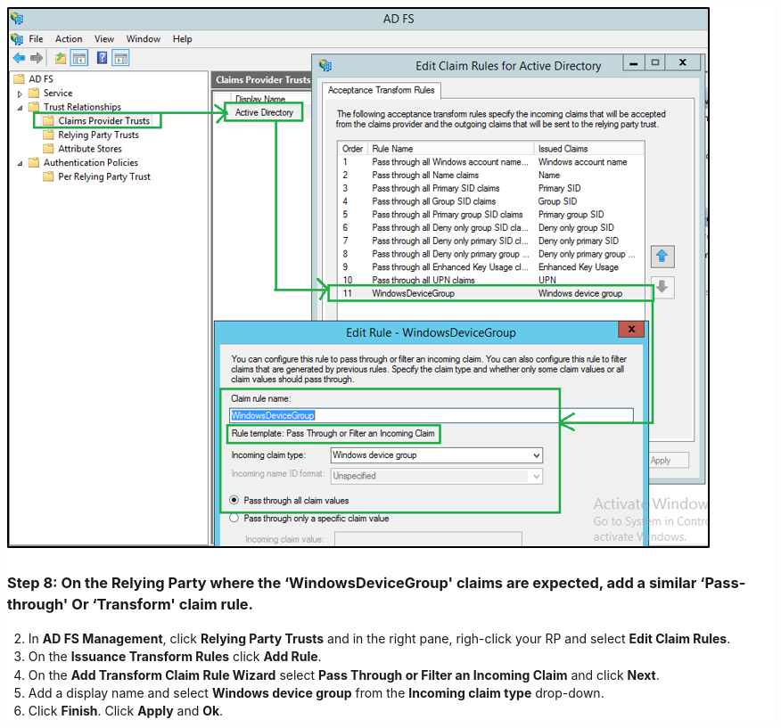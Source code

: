 ![Claim Description](media/AD-FS-Compound-Authentication-and-AD-DS-claims/gpmc7.png)

### Step 8: On the Relying Party where the ‘WindowsDeviceGroup' claims are expected, add a similar ‘Pass-through' Or ‘Transform' claim rule.
2. In **AD FS Management**, click **Relying Party Trusts** and in the right pane, righ-click your RP and select **Edit Claim Rules**.
3. On the **Issuance Transform Rules** click **Add Rule**.
4. On the **Add Transform Claim Rule Wizard** select **Pass Through or Filter an Incoming Claim** and click **Next**.
5. Add a display name and select **Windows device group** from the **Incoming claim type** drop-down.
6. Click **Finish**.  Click **Apply** and **Ok**.